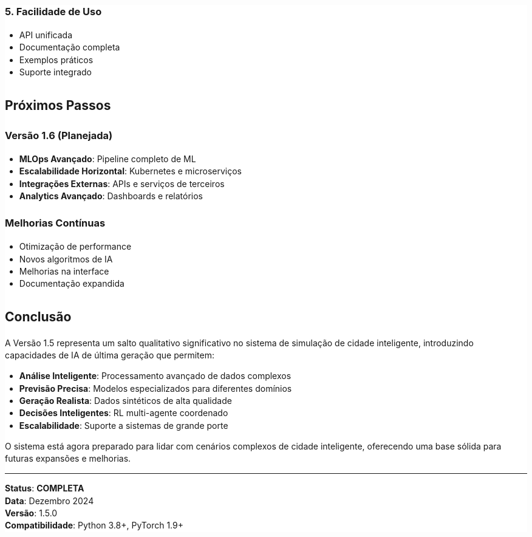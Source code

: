 ### 5. Facilidade de Uso
- API unificada
- Documentação completa
- Exemplos práticos
- Suporte integrado

## Próximos Passos

### Versão 1.6 (Planejada)
- **MLOps Avançado**: Pipeline completo de ML
- **Escalabilidade Horizontal**: Kubernetes e microserviços
- **Integrações Externas**: APIs e serviços de terceiros
- **Analytics Avançado**: Dashboards e relatórios

### Melhorias Contínuas
- Otimização de performance
- Novos algoritmos de IA
- Melhorias na interface
- Documentação expandida

## Conclusão

A Versão 1.5 representa um salto qualitativo significativo no sistema de simulação de cidade inteligente, introduzindo capacidades de IA de última geração que permitem:

- **Análise Inteligente**: Processamento avançado de dados complexos
- **Previsão Precisa**: Modelos especializados para diferentes domínios
- **Geração Realista**: Dados sintéticos de alta qualidade
- **Decisões Inteligentes**: RL multi-agente coordenado
- **Escalabilidade**: Suporte a sistemas de grande porte

O sistema está agora preparado para lidar com cenários complexos de cidade inteligente, oferecendo uma base sólida para futuras expansões e melhorias.

---

**Status**:  **COMPLETA**  
**Data**: Dezembro 2024  
**Versão**: 1.5.0  
**Compatibilidade**: Python 3.8+, PyTorch 1.9+
